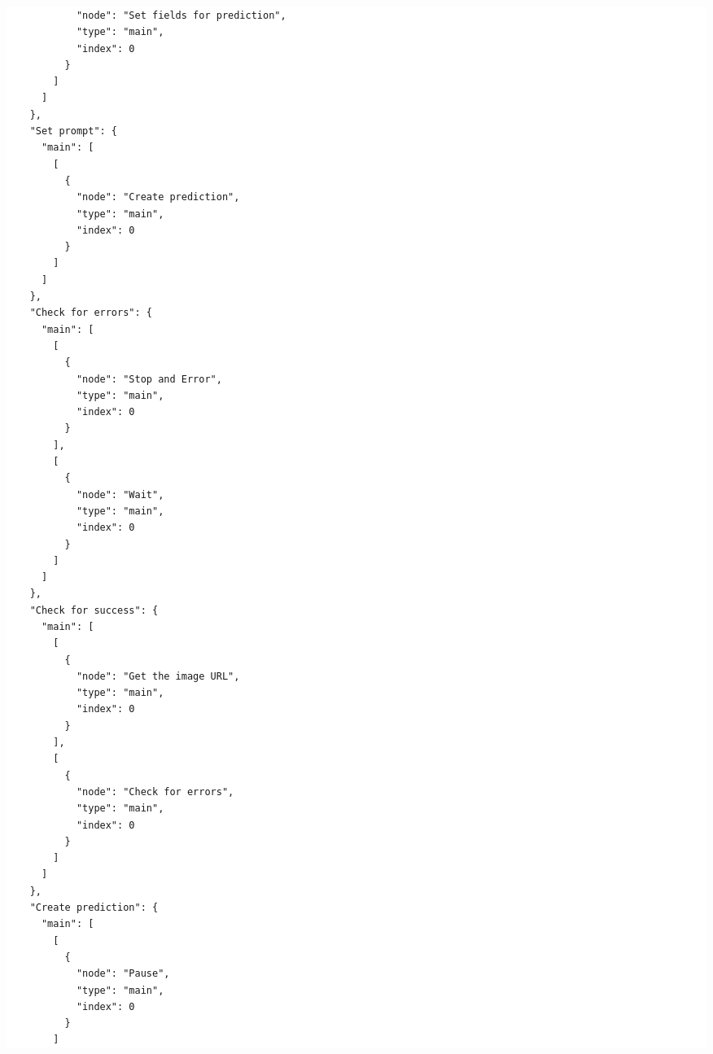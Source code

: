 ```
            "node": "Set fields for prediction",
            "type": "main",
            "index": 0
          }
        ]
      ]
    },
    "Set prompt": {
      "main": [
        [
          {
            "node": "Create prediction",
            "type": "main",
            "index": 0
          }
        ]
      ]
    },
    "Check for errors": {
      "main": [
        [
          {
            "node": "Stop and Error",
            "type": "main",
            "index": 0
          }
        ],
        [
          {
            "node": "Wait",
            "type": "main",
            "index": 0
          }
        ]
      ]
    },
    "Check for success": {
      "main": [
        [
          {
            "node": "Get the image URL",
            "type": "main",
            "index": 0
          }
        ],
        [
          {
            "node": "Check for errors",
            "type": "main",
            "index": 0
          }
        ]
      ]
    },
    "Create prediction": {
      "main": [
        [
          {
            "node": "Pause",
            "type": "main",
            "index": 0
          }
        ]
```